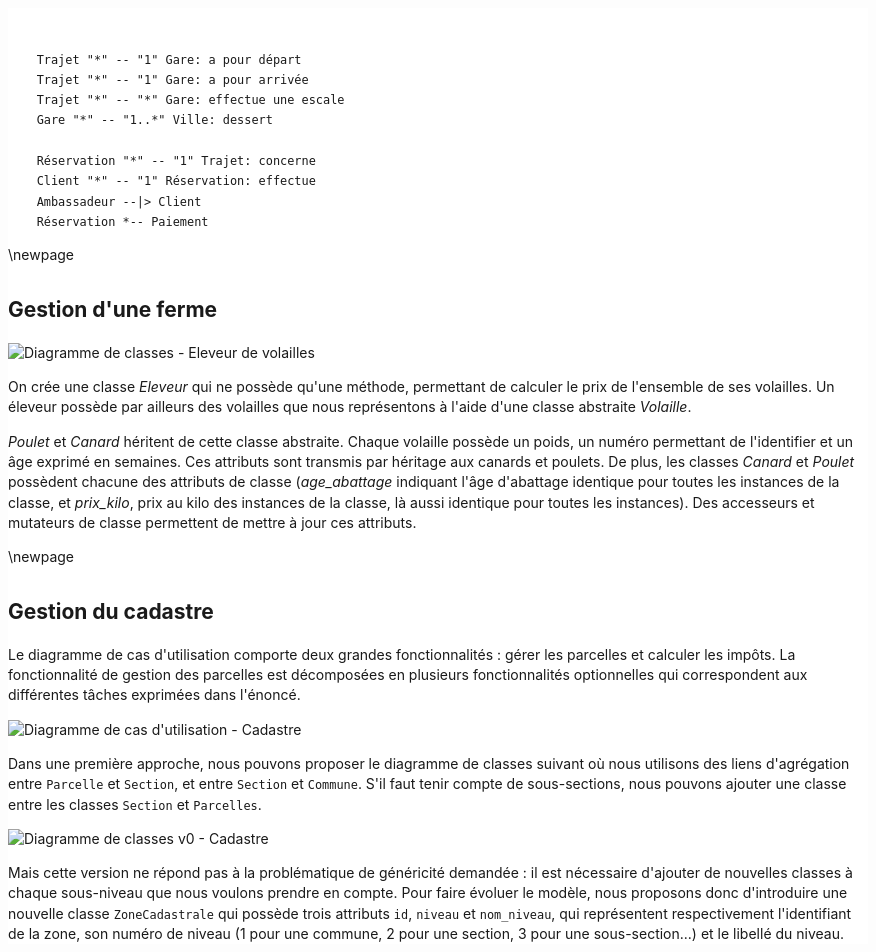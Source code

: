 ```mermaid


    Trajet "*" -- "1" Gare: a pour départ
    Trajet "*" -- "1" Gare: a pour arrivée
    Trajet "*" -- "*" Gare: effectue une escale
    Gare "*" -- "1..*" Ville: dessert

    Réservation "*" -- "1" Trajet: concerne
    Client "*" -- "1" Réservation: effectue
    Ambassadeur --|> Client
    Réservation *-- Paiement
```

\newpage

## Gestion d'une ferme ##
![Diagramme de classes - Eleveur de volailles](img/exo_uml/exo3_classes.png)

On crée une classe *Eleveur* qui ne possède qu'une méthode, permettant de calculer le prix de l'ensemble de ses volailles. Un éleveur possède par ailleurs des volailles que nous représentons à l'aide d'une classe abstraite *Volaille*. 

*Poulet* et *Canard* héritent de cette classe abstraite. Chaque volaille possède un poids, un numéro permettant de l'identifier et un âge exprimé en semaines. Ces attributs sont transmis par héritage aux canards et poulets. De plus, les classes *Canard* et *Poulet* possèdent chacune des attributs de classe (*age_abattage* indiquant l'âge d'abattage identique pour toutes les instances de la classe, et *prix_kilo*, prix au kilo des instances de la classe, là aussi identique pour toutes les instances). Des accesseurs et mutateurs de classe permettent de mettre à jour ces attributs.

\newpage

## Gestion du cadastre ##
Le diagramme de cas d'utilisation comporte deux grandes fonctionnalités : gérer les parcelles et calculer les impôts. La fonctionnalité de gestion des parcelles est décomposées en plusieurs fonctionnalités optionnelles qui correspondent aux différentes tâches exprimées dans l'énoncé.

![Diagramme de cas d'utilisation - Cadastre](img/exo_uml/cadastre_cas_utilisation.png)

Dans une première approche, nous pouvons proposer le diagramme de classes suivant où nous utilisons des liens d'agrégation entre `Parcelle` et `Section`, et entre `Section` et `Commune`. S'il faut tenir compte de sous-sections, nous pouvons ajouter une classe entre les classes `Section` et `Parcelles`.

![Diagramme de classes v0 - Cadastre](img/exo_uml/cadastre_classes_v0.png)

Mais cette version ne répond pas à la problématique de généricité demandée : il est nécessaire d'ajouter de nouvelles classes à chaque sous-niveau que nous voulons prendre en compte. Pour faire évoluer le modèle, nous proposons donc d'introduire une nouvelle classe `ZoneCadastrale` qui possède trois attributs `id`, `niveau` et `nom_niveau`, qui représentent respectivement l'identifiant de la zone, son numéro de niveau (1 pour une commune, 2 pour une section, 3 pour une sous-section...) et le libellé du niveau. 
